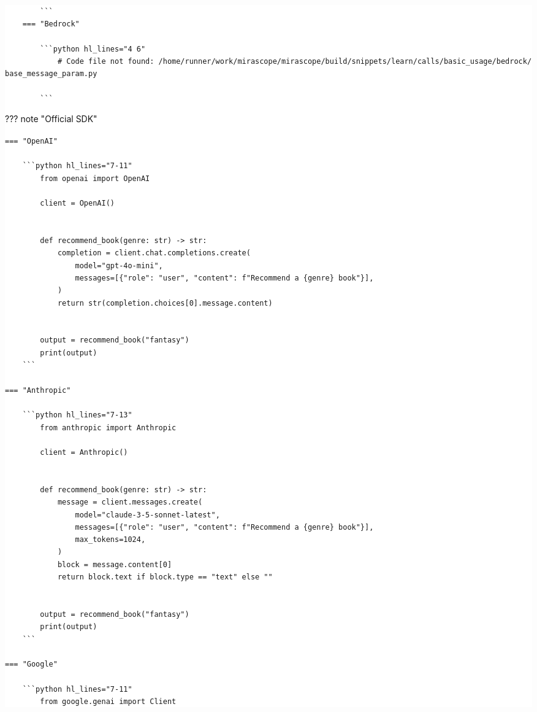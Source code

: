             ```
        === "Bedrock"

            ```python hl_lines="4 6"
                # Code file not found: /home/runner/work/mirascope/mirascope/build/snippets/learn/calls/basic_usage/bedrock/base_message_param.py

            ```


??? note "Official SDK"

    === "OpenAI"

        ```python hl_lines="7-11"
            from openai import OpenAI

            client = OpenAI()


            def recommend_book(genre: str) -> str:
                completion = client.chat.completions.create(
                    model="gpt-4o-mini",
                    messages=[{"role": "user", "content": f"Recommend a {genre} book"}],
                )
                return str(completion.choices[0].message.content)


            output = recommend_book("fantasy")
            print(output)
        ```

    === "Anthropic"

        ```python hl_lines="7-13"
            from anthropic import Anthropic

            client = Anthropic()


            def recommend_book(genre: str) -> str:
                message = client.messages.create(
                    model="claude-3-5-sonnet-latest",
                    messages=[{"role": "user", "content": f"Recommend a {genre} book"}],
                    max_tokens=1024,
                )
                block = message.content[0]
                return block.text if block.type == "text" else ""


            output = recommend_book("fantasy")
            print(output)
        ```

    === "Google"

        ```python hl_lines="7-11"
            from google.genai import Client
